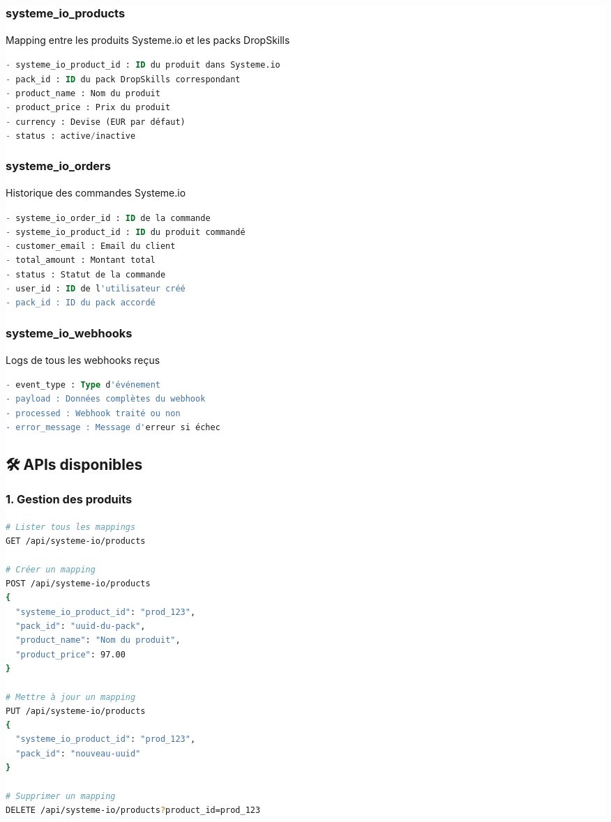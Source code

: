 ### systeme_io_products
Mapping entre les produits Systeme.io et les packs DropSkills
```sql
- systeme_io_product_id : ID du produit dans Systeme.io
- pack_id : ID du pack DropSkills correspondant
- product_name : Nom du produit
- product_price : Prix du produit
- currency : Devise (EUR par défaut)
- status : active/inactive
```

### systeme_io_orders
Historique des commandes Systeme.io
```sql
- systeme_io_order_id : ID de la commande
- systeme_io_product_id : ID du produit commandé
- customer_email : Email du client
- total_amount : Montant total
- status : Statut de la commande
- user_id : ID de l'utilisateur créé
- pack_id : ID du pack accordé
```

### systeme_io_webhooks
Logs de tous les webhooks reçus
```sql
- event_type : Type d'événement
- payload : Données complètes du webhook
- processed : Webhook traité ou non
- error_message : Message d'erreur si échec
```

## 🛠️ APIs disponibles

### 1. Gestion des produits
```bash
# Lister tous les mappings
GET /api/systeme-io/products

# Créer un mapping
POST /api/systeme-io/products
{
  "systeme_io_product_id": "prod_123",
  "pack_id": "uuid-du-pack",
  "product_name": "Nom du produit",
  "product_price": 97.00
}

# Mettre à jour un mapping
PUT /api/systeme-io/products
{
  "systeme_io_product_id": "prod_123",
  "pack_id": "nouveau-uuid"
}

# Supprimer un mapping
DELETE /api/systeme-io/products?product_id=prod_123
```

